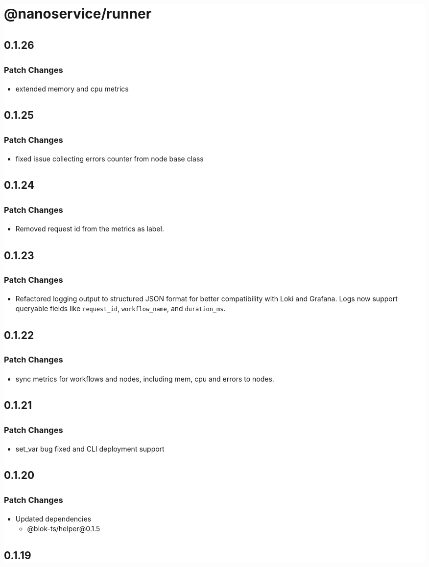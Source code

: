 # @nanoservice/runner

## 0.1.26

### Patch Changes

- extended memory and cpu metrics

## 0.1.25

### Patch Changes

- fixed issue collecting errors counter from node base class

## 0.1.24

### Patch Changes

- Removed request id from the metrics as label.

## 0.1.23

### Patch Changes

- Refactored logging output to structured JSON format for better compatibility with Loki and Grafana. Logs now support queryable fields like `request_id`, `workflow_name`, and `duration_ms`.

## 0.1.22

### Patch Changes

- sync metrics for workflows and nodes, including mem, cpu and errors to nodes.

## 0.1.21

### Patch Changes

- set_var bug fixed and CLI deployment support

## 0.1.20

### Patch Changes

- Updated dependencies
  - @blok-ts/helper@0.1.5

## 0.1.19
